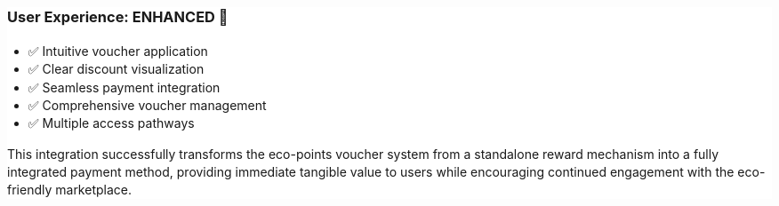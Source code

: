 ### User Experience: **ENHANCED** 🌟
- ✅ Intuitive voucher application
- ✅ Clear discount visualization
- ✅ Seamless payment integration
- ✅ Comprehensive voucher management
- ✅ Multiple access pathways

This integration successfully transforms the eco-points voucher system from a standalone reward mechanism into a fully integrated payment method, providing immediate tangible value to users while encouraging continued engagement with the eco-friendly marketplace.
